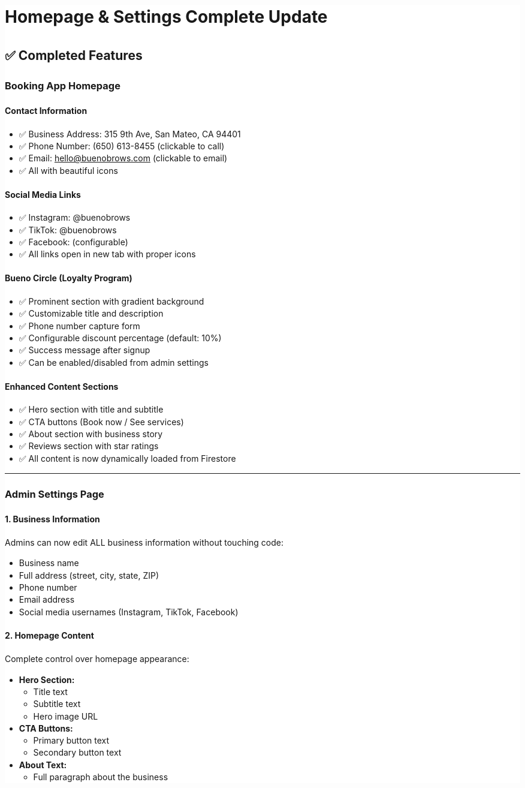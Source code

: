 # Homepage & Settings Complete Update

## ✅ Completed Features

### **Booking App Homepage**

#### **Contact Information**
- ✅ Business Address: 315 9th Ave, San Mateo, CA 94401
- ✅ Phone Number: (650) 613-8455 (clickable to call)
- ✅ Email: hello@buenobrows.com (clickable to email)
- ✅ All with beautiful icons

#### **Social Media Links**
- ✅ Instagram: @buenobrows
- ✅ TikTok: @buenobrows
- ✅ Facebook: (configurable)
- ✅ All links open in new tab with proper icons

#### **Bueno Circle (Loyalty Program)**
- ✅ Prominent section with gradient background
- ✅ Customizable title and description
- ✅ Phone number capture form
- ✅ Configurable discount percentage (default: 10%)
- ✅ Success message after signup
- ✅ Can be enabled/disabled from admin settings

#### **Enhanced Content Sections**
- ✅ Hero section with title and subtitle
- ✅ CTA buttons (Book now / See services)
- ✅ About section with business story
- ✅ Reviews section with star ratings
- ✅ All content is now dynamically loaded from Firestore

---

### **Admin Settings Page**

#### **1. Business Information**
Admins can now edit ALL business information without touching code:
- Business name
- Full address (street, city, state, ZIP)
- Phone number
- Email address
- Social media usernames (Instagram, TikTok, Facebook)

#### **2. Homepage Content**
Complete control over homepage appearance:
- **Hero Section:**
  - Title text
  - Subtitle text
  - Hero image URL
- **CTA Buttons:**
  - Primary button text
  - Secondary button text
- **About Text:**
  - Full paragraph about the business
